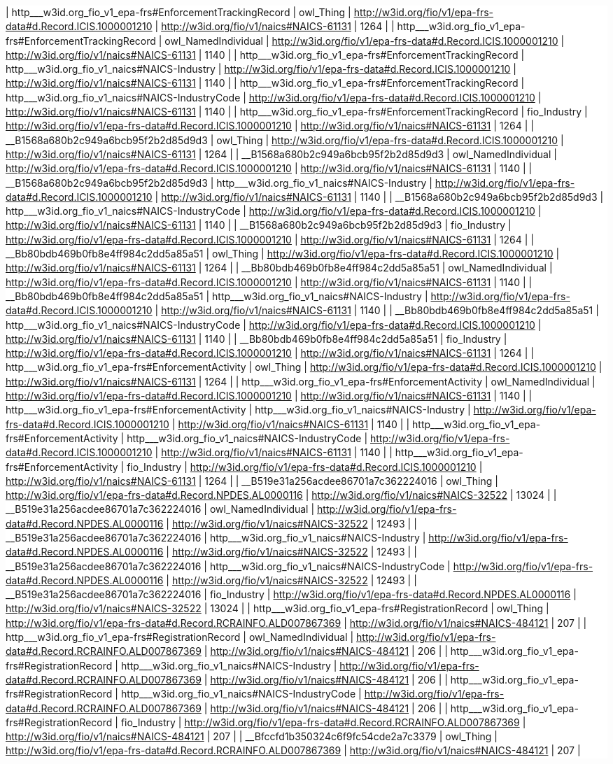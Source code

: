 | http___w3id.org_fio_v1_epa-frs#EnforcementTrackingRecord | owl_Thing | http://w3id.org/fio/v1/epa-frs-data#d.Record.ICIS.1000001210 | http://w3id.org/fio/v1/naics#NAICS-61131 | 1264 |
| http___w3id.org_fio_v1_epa-frs#EnforcementTrackingRecord | owl_NamedIndividual | http://w3id.org/fio/v1/epa-frs-data#d.Record.ICIS.1000001210 | http://w3id.org/fio/v1/naics#NAICS-61131 | 1140 |
| http___w3id.org_fio_v1_epa-frs#EnforcementTrackingRecord | http___w3id.org_fio_v1_naics#NAICS-Industry | http://w3id.org/fio/v1/epa-frs-data#d.Record.ICIS.1000001210 | http://w3id.org/fio/v1/naics#NAICS-61131 | 1140 |
| http___w3id.org_fio_v1_epa-frs#EnforcementTrackingRecord | http___w3id.org_fio_v1_naics#NAICS-IndustryCode | http://w3id.org/fio/v1/epa-frs-data#d.Record.ICIS.1000001210 | http://w3id.org/fio/v1/naics#NAICS-61131 | 1140 |
| http___w3id.org_fio_v1_epa-frs#EnforcementTrackingRecord | fio_Industry | http://w3id.org/fio/v1/epa-frs-data#d.Record.ICIS.1000001210 | http://w3id.org/fio/v1/naics#NAICS-61131 | 1264 |
| __B1568a680b2c949a6bcb95f2b2d85d9d3 | owl_Thing | http://w3id.org/fio/v1/epa-frs-data#d.Record.ICIS.1000001210 | http://w3id.org/fio/v1/naics#NAICS-61131 | 1264 |
| __B1568a680b2c949a6bcb95f2b2d85d9d3 | owl_NamedIndividual | http://w3id.org/fio/v1/epa-frs-data#d.Record.ICIS.1000001210 | http://w3id.org/fio/v1/naics#NAICS-61131 | 1140 |
| __B1568a680b2c949a6bcb95f2b2d85d9d3 | http___w3id.org_fio_v1_naics#NAICS-Industry | http://w3id.org/fio/v1/epa-frs-data#d.Record.ICIS.1000001210 | http://w3id.org/fio/v1/naics#NAICS-61131 | 1140 |
| __B1568a680b2c949a6bcb95f2b2d85d9d3 | http___w3id.org_fio_v1_naics#NAICS-IndustryCode | http://w3id.org/fio/v1/epa-frs-data#d.Record.ICIS.1000001210 | http://w3id.org/fio/v1/naics#NAICS-61131 | 1140 |
| __B1568a680b2c949a6bcb95f2b2d85d9d3 | fio_Industry | http://w3id.org/fio/v1/epa-frs-data#d.Record.ICIS.1000001210 | http://w3id.org/fio/v1/naics#NAICS-61131 | 1264 |
| __Bb80bdb469b0fb8e4ff984c2dd5a85a51 | owl_Thing | http://w3id.org/fio/v1/epa-frs-data#d.Record.ICIS.1000001210 | http://w3id.org/fio/v1/naics#NAICS-61131 | 1264 |
| __Bb80bdb469b0fb8e4ff984c2dd5a85a51 | owl_NamedIndividual | http://w3id.org/fio/v1/epa-frs-data#d.Record.ICIS.1000001210 | http://w3id.org/fio/v1/naics#NAICS-61131 | 1140 |
| __Bb80bdb469b0fb8e4ff984c2dd5a85a51 | http___w3id.org_fio_v1_naics#NAICS-Industry | http://w3id.org/fio/v1/epa-frs-data#d.Record.ICIS.1000001210 | http://w3id.org/fio/v1/naics#NAICS-61131 | 1140 |
| __Bb80bdb469b0fb8e4ff984c2dd5a85a51 | http___w3id.org_fio_v1_naics#NAICS-IndustryCode | http://w3id.org/fio/v1/epa-frs-data#d.Record.ICIS.1000001210 | http://w3id.org/fio/v1/naics#NAICS-61131 | 1140 |
| __Bb80bdb469b0fb8e4ff984c2dd5a85a51 | fio_Industry | http://w3id.org/fio/v1/epa-frs-data#d.Record.ICIS.1000001210 | http://w3id.org/fio/v1/naics#NAICS-61131 | 1264 |
| http___w3id.org_fio_v1_epa-frs#EnforcementActivity | owl_Thing | http://w3id.org/fio/v1/epa-frs-data#d.Record.ICIS.1000001210 | http://w3id.org/fio/v1/naics#NAICS-61131 | 1264 |
| http___w3id.org_fio_v1_epa-frs#EnforcementActivity | owl_NamedIndividual | http://w3id.org/fio/v1/epa-frs-data#d.Record.ICIS.1000001210 | http://w3id.org/fio/v1/naics#NAICS-61131 | 1140 |
| http___w3id.org_fio_v1_epa-frs#EnforcementActivity | http___w3id.org_fio_v1_naics#NAICS-Industry | http://w3id.org/fio/v1/epa-frs-data#d.Record.ICIS.1000001210 | http://w3id.org/fio/v1/naics#NAICS-61131 | 1140 |
| http___w3id.org_fio_v1_epa-frs#EnforcementActivity | http___w3id.org_fio_v1_naics#NAICS-IndustryCode | http://w3id.org/fio/v1/epa-frs-data#d.Record.ICIS.1000001210 | http://w3id.org/fio/v1/naics#NAICS-61131 | 1140 |
| http___w3id.org_fio_v1_epa-frs#EnforcementActivity | fio_Industry | http://w3id.org/fio/v1/epa-frs-data#d.Record.ICIS.1000001210 | http://w3id.org/fio/v1/naics#NAICS-61131 | 1264 |
| __B519e31a256acdee86701a7c362224016 | owl_Thing | http://w3id.org/fio/v1/epa-frs-data#d.Record.NPDES.AL0000116 | http://w3id.org/fio/v1/naics#NAICS-32522 | 13024 |
| __B519e31a256acdee86701a7c362224016 | owl_NamedIndividual | http://w3id.org/fio/v1/epa-frs-data#d.Record.NPDES.AL0000116 | http://w3id.org/fio/v1/naics#NAICS-32522 | 12493 |
| __B519e31a256acdee86701a7c362224016 | http___w3id.org_fio_v1_naics#NAICS-Industry | http://w3id.org/fio/v1/epa-frs-data#d.Record.NPDES.AL0000116 | http://w3id.org/fio/v1/naics#NAICS-32522 | 12493 |
| __B519e31a256acdee86701a7c362224016 | http___w3id.org_fio_v1_naics#NAICS-IndustryCode | http://w3id.org/fio/v1/epa-frs-data#d.Record.NPDES.AL0000116 | http://w3id.org/fio/v1/naics#NAICS-32522 | 12493 |
| __B519e31a256acdee86701a7c362224016 | fio_Industry | http://w3id.org/fio/v1/epa-frs-data#d.Record.NPDES.AL0000116 | http://w3id.org/fio/v1/naics#NAICS-32522 | 13024 |
| http___w3id.org_fio_v1_epa-frs#RegistrationRecord | owl_Thing | http://w3id.org/fio/v1/epa-frs-data#d.Record.RCRAINFO.ALD007867369 | http://w3id.org/fio/v1/naics#NAICS-484121 | 207 |
| http___w3id.org_fio_v1_epa-frs#RegistrationRecord | owl_NamedIndividual | http://w3id.org/fio/v1/epa-frs-data#d.Record.RCRAINFO.ALD007867369 | http://w3id.org/fio/v1/naics#NAICS-484121 | 206 |
| http___w3id.org_fio_v1_epa-frs#RegistrationRecord | http___w3id.org_fio_v1_naics#NAICS-Industry | http://w3id.org/fio/v1/epa-frs-data#d.Record.RCRAINFO.ALD007867369 | http://w3id.org/fio/v1/naics#NAICS-484121 | 206 |
| http___w3id.org_fio_v1_epa-frs#RegistrationRecord | http___w3id.org_fio_v1_naics#NAICS-IndustryCode | http://w3id.org/fio/v1/epa-frs-data#d.Record.RCRAINFO.ALD007867369 | http://w3id.org/fio/v1/naics#NAICS-484121 | 206 |
| http___w3id.org_fio_v1_epa-frs#RegistrationRecord | fio_Industry | http://w3id.org/fio/v1/epa-frs-data#d.Record.RCRAINFO.ALD007867369 | http://w3id.org/fio/v1/naics#NAICS-484121 | 207 |
| __Bfccfd1b350324c6f9fc54cde2a7c3379 | owl_Thing | http://w3id.org/fio/v1/epa-frs-data#d.Record.RCRAINFO.ALD007867369 | http://w3id.org/fio/v1/naics#NAICS-484121 | 207 |